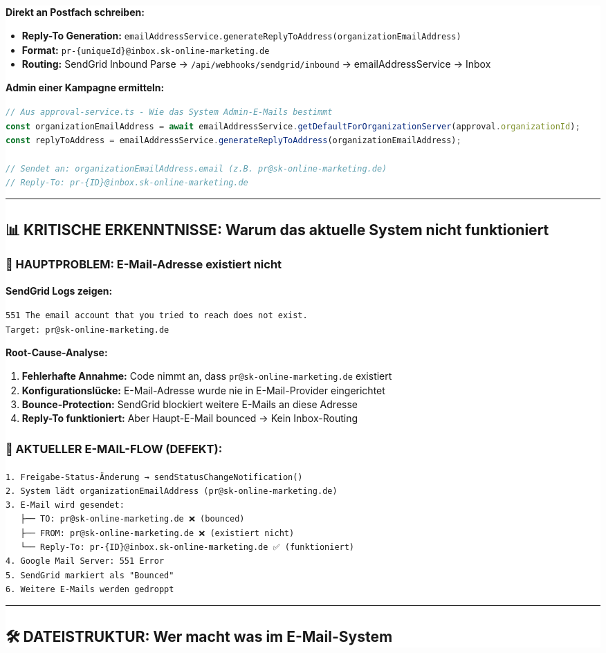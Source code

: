 **Direkt an Postfach schreiben:**
- **Reply-To Generation:** `emailAddressService.generateReplyToAddress(organizationEmailAddress)`
- **Format:** `pr-{uniqueId}@inbox.sk-online-marketing.de`
- **Routing:** SendGrid Inbound Parse → `/api/webhooks/sendgrid/inbound` → emailAddressService → Inbox

**Admin einer Kampagne ermitteln:**
```typescript
// Aus approval-service.ts - Wie das System Admin-E-Mails bestimmt
const organizationEmailAddress = await emailAddressService.getDefaultForOrganizationServer(approval.organizationId);
const replyToAddress = emailAddressService.generateReplyToAddress(organizationEmailAddress);

// Sendet an: organizationEmailAddress.email (z.B. pr@sk-online-marketing.de)  
// Reply-To: pr-{ID}@inbox.sk-online-marketing.de
```

---

## 📊 **KRITISCHE ERKENNTNISSE: Warum das aktuelle System nicht funktioniert**

### **🔴 HAUPTPROBLEM: E-Mail-Adresse existiert nicht**

**SendGrid Logs zeigen:**
```
551 The email account that you tried to reach does not exist. 
Target: pr@sk-online-marketing.de
```

**Root-Cause-Analyse:**
1. **Fehlerhafte Annahme:** Code nimmt an, dass `pr@sk-online-marketing.de` existiert
2. **Konfigurationslücke:** E-Mail-Adresse wurde nie in E-Mail-Provider eingerichtet
3. **Bounce-Protection:** SendGrid blockiert weitere E-Mails an diese Adresse
4. **Reply-To funktioniert:** Aber Haupt-E-Mail bounced → Kein Inbox-Routing

### **🔄 AKTUELLER E-MAIL-FLOW (DEFEKT):**

```
1. Freigabe-Status-Änderung → sendStatusChangeNotification()
2. System lädt organizationEmailAddress (pr@sk-online-marketing.de) 
3. E-Mail wird gesendet:
   ├── TO: pr@sk-online-marketing.de ❌ (bounced)
   ├── FROM: pr@sk-online-marketing.de ❌ (existiert nicht)
   └── Reply-To: pr-{ID}@inbox.sk-online-marketing.de ✅ (funktioniert)
4. Google Mail Server: 551 Error
5. SendGrid markiert als "Bounced"
6. Weitere E-Mails werden gedroppt
```

---

## 🛠️ **DATEISTRUKTUR: Wer macht was im E-Mail-System**
